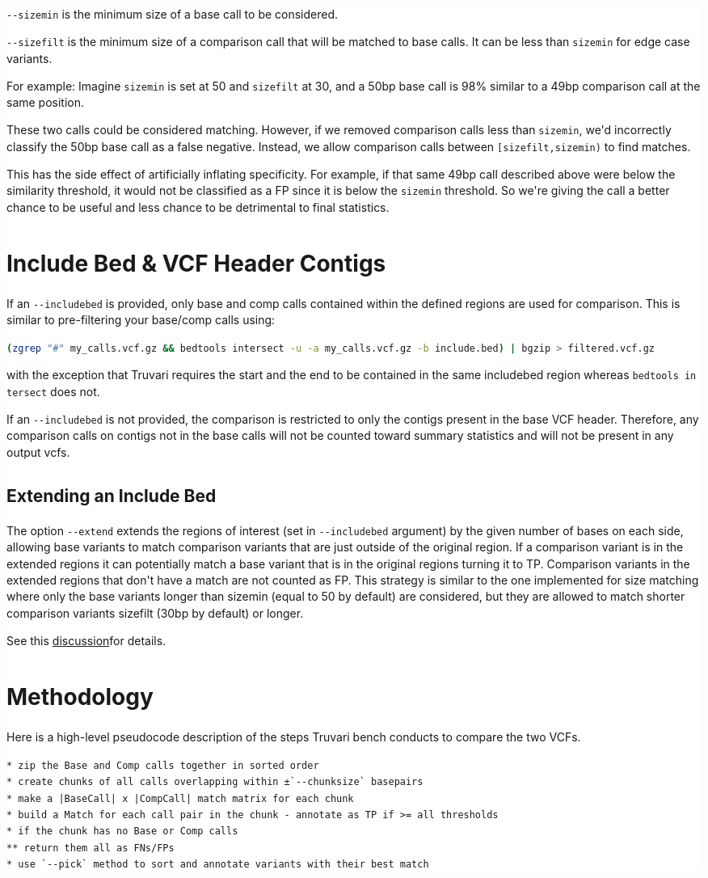 `--sizemin` is the minimum size of a base call to be considered.  

`--sizefilt` is the minimum size of a comparison call that will be matched to base calls. It can 
be less than `sizemin` for edge case variants.

For example: Imagine `sizemin` is set at 50 and `sizefilt` at 30, and a 50bp base call is 98% similar to a 49bp comparison
call at the same position.

These two calls could be considered matching. However, if we removed comparison calls less than `sizemin`, 
we'd incorrectly classify the 50bp base call as a false negative. Instead, we allow comparison calls between `[sizefilt,sizemin)` to find matches.

This has the side effect of artificially inflating specificity. For example, if that same 49bp call described
above were below the similarity threshold, it would not be classified as a FP since it is below the `sizemin`
threshold. So we're giving the call a better chance to be useful and less chance to be detrimental
to final statistics.

Include Bed & VCF Header Contigs 
================================

If an `--includebed` is provided, only base and comp calls contained within the defined regions are used 
for comparison. This is similar to pre-filtering your base/comp calls using:

```bash
(zgrep "#" my_calls.vcf.gz && bedtools intersect -u -a my_calls.vcf.gz -b include.bed) | bgzip > filtered.vcf.gz
```

with the exception that Truvari requires the start and the end to be contained in the same includebed region 
whereas `bedtools intersect` does not.

If an `--includebed` is not provided, the comparison is restricted to only the contigs present in the base VCF
header. Therefore, any comparison calls on contigs not in the base calls will not be counted toward summary 
statistics and will not be present in any output vcfs.

Extending an Include Bed
------------------------
The option `--extend` extends the regions of interest (set in `--includebed` argument) by the given number of bases on each side, allowing base variants to match comparison variants that are just outside of the original region. If a comparison variant is in the extended regions it can potentially match a base variant that is in the original regions turning it to TP. Comparison variants in the extended regions that don't have a match are not counted as FP. This strategy is similar to the one implemented for size matching where only the base variants longer than sizemin (equal to 50 by default) are considered, but they are allowed to match shorter comparison variants sizefilt (30bp by default) or longer.

See this [discussion](https://github.com/ACEnglish/truvari/discussions/99)for details.

Methodology
===========
Here is a high-level pseudocode description of the steps Truvari bench conducts to compare the two VCFs.
```
* zip the Base and Comp calls together in sorted order
* create chunks of all calls overlapping within ±`--chunksize` basepairs
* make a |BaseCall| x |CompCall| match matrix for each chunk
* build a Match for each call pair in the chunk - annotate as TP if >= all thresholds 
* if the chunk has no Base or Comp calls
** return them all as FNs/FPs 
* use `--pick` method to sort and annotate variants with their best match
```
